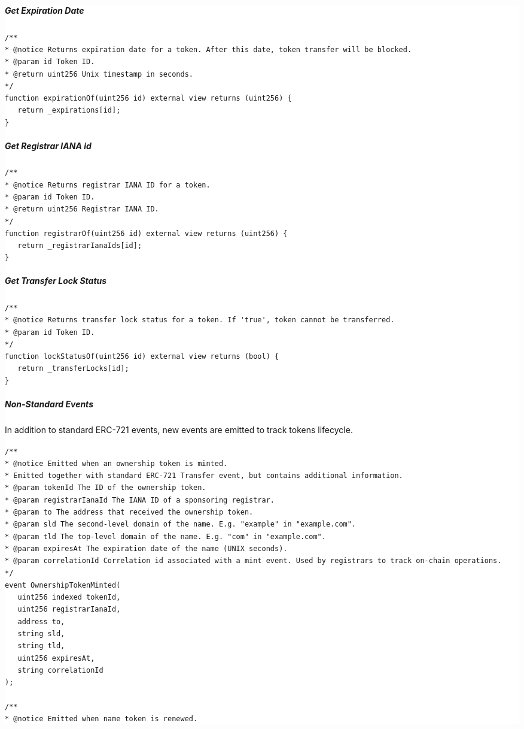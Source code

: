 ##### Get Expiration Date

```solidity
/**
* @notice Returns expiration date for a token. After this date, token transfer will be blocked.
* @param id Token ID.
* @return uint256 Unix timestamp in seconds.
*/
function expirationOf(uint256 id) external view returns (uint256) {
   return _expirations[id];
}
```

##### Get Registrar IANA id

```solidity
/**
* @notice Returns registrar IANA ID for a token.
* @param id Token ID.
* @return uint256 Registrar IANA ID.
*/
function registrarOf(uint256 id) external view returns (uint256) {
   return _registrarIanaIds[id];
}
```

##### Get Transfer Lock Status

```solidity
/**
* @notice Returns transfer lock status for a token. If 'true', token cannot be transferred.
* @param id Token ID.
*/
function lockStatusOf(uint256 id) external view returns (bool) {
   return _transferLocks[id];
}
```

##### Non-Standard Events

In addition to standard ERC-721 events, new events are emitted to track tokens lifecycle.

```solidity
/**
* @notice Emitted when an ownership token is minted.
* Emitted together with standard ERC-721 Transfer event, but contains additional information.
* @param tokenId The ID of the ownership token.
* @param registrarIanaId The IANA ID of a sponsoring registrar.
* @param to The address that received the ownership token.
* @param sld The second-level domain of the name. E.g. "example" in "example.com".
* @param tld The top-level domain of the name. E.g. "com" in "example.com".
* @param expiresAt The expiration date of the name (UNIX seconds).
* @param correlationId Correlation id associated with a mint event. Used by registrars to track on-chain operations.
*/
event OwnershipTokenMinted(
   uint256 indexed tokenId,
   uint256 registrarIanaId,
   address to,
   string sld,
   string tld,
   uint256 expiresAt,
   string correlationId
);

/**
* @notice Emitted when name token is renewed.
```